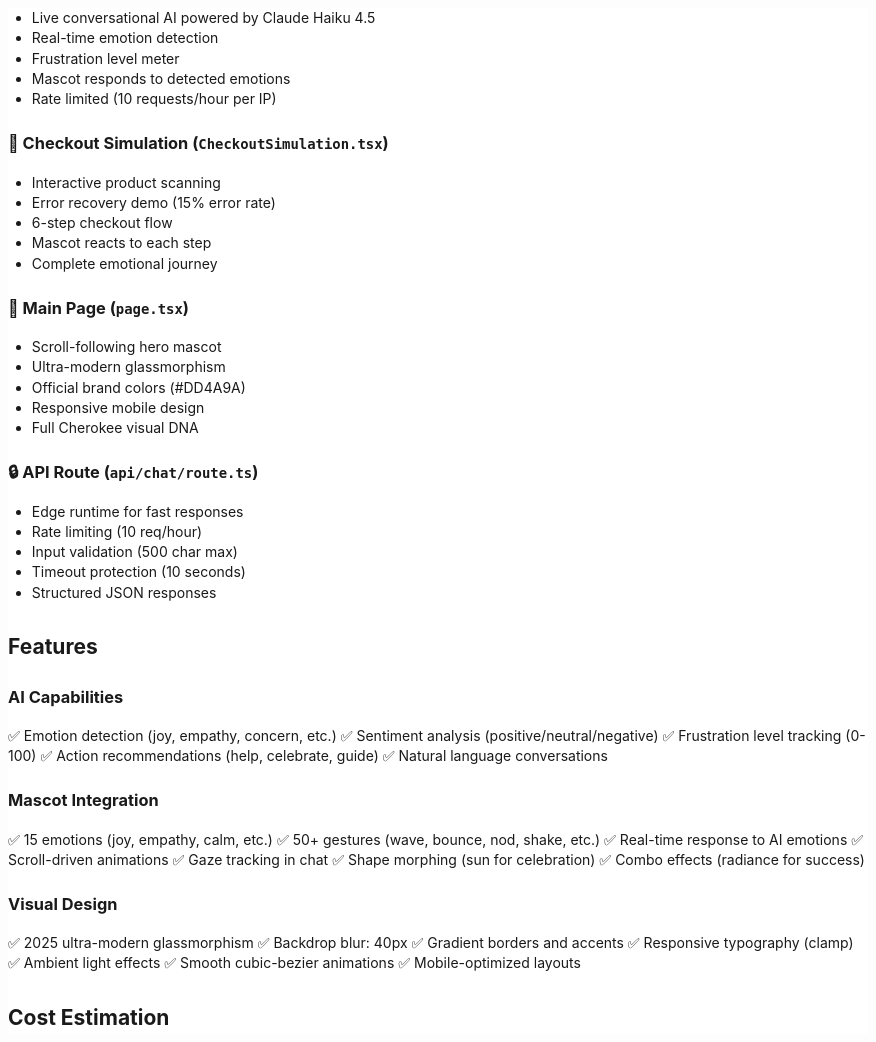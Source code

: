 - Live conversational AI powered by Claude Haiku 4.5
- Real-time emotion detection
- Frustration level meter
- Mascot responds to detected emotions
- Rate limited (10 requests/hour per IP)

### 🛒 Checkout Simulation (`CheckoutSimulation.tsx`)

- Interactive product scanning
- Error recovery demo (15% error rate)
- 6-step checkout flow
- Mascot reacts to each step
- Complete emotional journey

### 📄 Main Page (`page.tsx`)

- Scroll-following hero mascot
- Ultra-modern glassmorphism
- Official brand colors (#DD4A9A)
- Responsive mobile design
- Full Cherokee visual DNA

### 🔒 API Route (`api/chat/route.ts`)

- Edge runtime for fast responses
- Rate limiting (10 req/hour)
- Input validation (500 char max)
- Timeout protection (10 seconds)
- Structured JSON responses

## Features

### AI Capabilities

✅ Emotion detection (joy, empathy, concern, etc.) ✅ Sentiment analysis
(positive/neutral/negative) ✅ Frustration level tracking (0-100) ✅ Action
recommendations (help, celebrate, guide) ✅ Natural language conversations

### Mascot Integration

✅ 15 emotions (joy, empathy, calm, etc.) ✅ 50+ gestures (wave, bounce, nod,
shake, etc.) ✅ Real-time response to AI emotions ✅ Scroll-driven animations ✅
Gaze tracking in chat ✅ Shape morphing (sun for celebration) ✅ Combo effects
(radiance for success)

### Visual Design

✅ 2025 ultra-modern glassmorphism ✅ Backdrop blur: 40px ✅ Gradient borders
and accents ✅ Responsive typography (clamp) ✅ Ambient light effects ✅ Smooth
cubic-bezier animations ✅ Mobile-optimized layouts

## Cost Estimation
